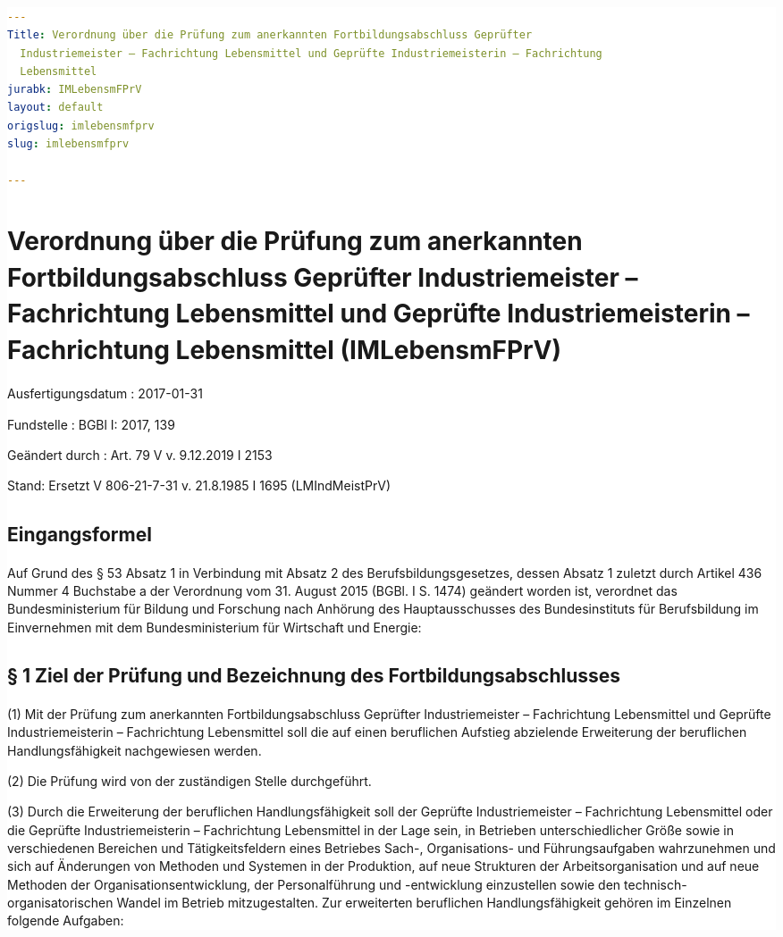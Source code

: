 ```yaml
---
Title: Verordnung über die Prüfung zum anerkannten Fortbildungsabschluss Geprüfter
  Industriemeister – Fachrichtung Lebensmittel und Geprüfte Industriemeisterin – Fachrichtung
  Lebensmittel
jurabk: IMLebensmFPrV
layout: default
origslug: imlebensmfprv
slug: imlebensmfprv

---
```


# Verordnung über die Prüfung zum anerkannten Fortbildungsabschluss Geprüfter Industriemeister – Fachrichtung Lebensmittel und Geprüfte Industriemeisterin – Fachrichtung Lebensmittel (IMLebensmFPrV)

Ausfertigungsdatum
:   2017-01-31

Fundstelle
:   BGBl I: 2017, 139

Geändert durch
:   Art. 79 V v. 9.12.2019 I 2153

Stand: Ersetzt V 806-21-7-31 v. 21.8.1985 I 1695 (LMIndMeistPrV)

## Eingangsformel

Auf Grund des § 53 Absatz 1 in Verbindung mit Absatz 2 des
Berufsbildungsgesetzes, dessen Absatz 1 zuletzt durch Artikel 436
Nummer 4 Buchstabe a der Verordnung vom 31. August 2015 (BGBl. I S.
1474) geändert worden ist, verordnet das Bundesministerium für Bildung
und Forschung nach Anhörung des Hauptausschusses des Bundesinstituts
für Berufsbildung im Einvernehmen mit dem Bundesministerium für
Wirtschaft und Energie:


## § 1 Ziel der Prüfung und Bezeichnung des Fortbildungsabschlusses

(1) Mit der Prüfung zum anerkannten Fortbildungsabschluss Geprüfter
Industriemeister – Fachrichtung Lebensmittel und Geprüfte
Industriemeisterin – Fachrichtung Lebensmittel soll die auf einen
beruflichen Aufstieg abzielende Erweiterung der beruflichen
Handlungsfähigkeit nachgewiesen werden.

(2) Die Prüfung wird von der zuständigen Stelle durchgeführt.

(3) Durch die Erweiterung der beruflichen Handlungsfähigkeit soll der
Geprüfte Industriemeister – Fachrichtung Lebensmittel oder die
Geprüfte Industriemeisterin – Fachrichtung Lebensmittel in der Lage
sein, in Betrieben unterschiedlicher Größe sowie in verschiedenen
Bereichen und Tätigkeitsfeldern eines Betriebes Sach-, Organisations-
und Führungsaufgaben wahrzunehmen und sich auf Änderungen von Methoden
und Systemen in der Produktion, auf neue Strukturen der
Arbeitsorganisation und auf neue Methoden der
Organisationsentwicklung, der Personalführung und -entwicklung
einzustellen sowie den technisch-organisatorischen Wandel im Betrieb
mitzugestalten. Zur erweiterten beruflichen Handlungsfähigkeit gehören
im Einzelnen folgende Aufgaben:
